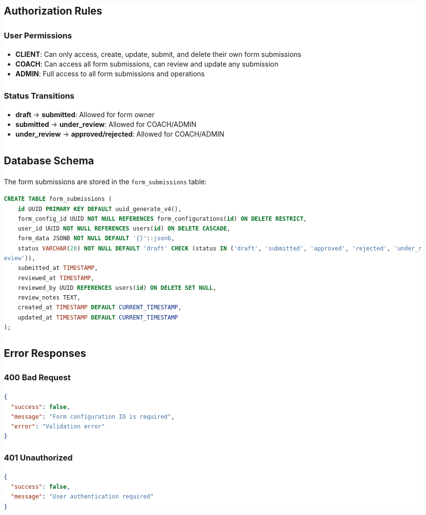 ## Authorization Rules

### User Permissions
- **CLIENT**: Can only access, create, update, submit, and delete their own form submissions
- **COACH**: Can access all form submissions, can review and update any submission
- **ADMIN**: Full access to all form submissions and operations

### Status Transitions
- **draft** → **submitted**: Allowed for form owner
- **submitted** → **under_review**: Allowed for COACH/ADMIN
- **under_review** → **approved/rejected**: Allowed for COACH/ADMIN

## Database Schema

The form submissions are stored in the `form_submissions` table:

```sql
CREATE TABLE form_submissions (
    id UUID PRIMARY KEY DEFAULT uuid_generate_v4(),
    form_config_id UUID NOT NULL REFERENCES form_configurations(id) ON DELETE RESTRICT,
    user_id UUID NOT NULL REFERENCES users(id) ON DELETE CASCADE,
    form_data JSONB NOT NULL DEFAULT '{}'::jsonb,
    status VARCHAR(20) NOT NULL DEFAULT 'draft' CHECK (status IN ('draft', 'submitted', 'approved', 'rejected', 'under_review')),
    submitted_at TIMESTAMP,
    reviewed_at TIMESTAMP,
    reviewed_by UUID REFERENCES users(id) ON DELETE SET NULL,
    review_notes TEXT,
    created_at TIMESTAMP DEFAULT CURRENT_TIMESTAMP,
    updated_at TIMESTAMP DEFAULT CURRENT_TIMESTAMP
);
```

## Error Responses

### 400 Bad Request
```json
{
  "success": false,
  "message": "Form configuration ID is required",
  "error": "Validation error"
}
```

### 401 Unauthorized
```json
{
  "success": false,
  "message": "User authentication required"
}
```
